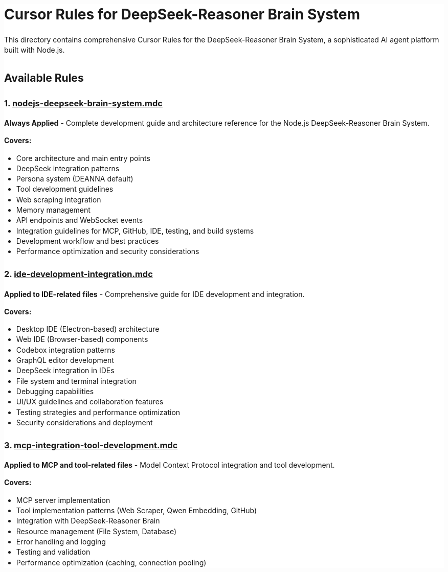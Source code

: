 # Cursor Rules for DeepSeek-Reasoner Brain System

This directory contains comprehensive Cursor Rules for the DeepSeek-Reasoner Brain System, a sophisticated AI agent platform built with Node.js.

## Available Rules

### 1. [nodejs-deepseek-brain-system.mdc](mdc:nodejs-deepseek-brain-system.mdc)
**Always Applied** - Complete development guide and architecture reference for the Node.js DeepSeek-Reasoner Brain System.

**Covers:**
- Core architecture and main entry points
- DeepSeek integration patterns
- Persona system (DEANNA default)
- Tool development guidelines
- Web scraping integration
- Memory management
- API endpoints and WebSocket events
- Integration guidelines for MCP, GitHub, IDE, testing, and build systems
- Development workflow and best practices
- Performance optimization and security considerations

### 2. [ide-development-integration.mdc](mdc:ide-development-integration.mdc)
**Applied to IDE-related files** - Comprehensive guide for IDE development and integration.

**Covers:**
- Desktop IDE (Electron-based) architecture
- Web IDE (Browser-based) components
- Codebox integration patterns
- GraphQL editor development
- DeepSeek integration in IDEs
- File system and terminal integration
- Debugging capabilities
- UI/UX guidelines and collaboration features
- Testing strategies and performance optimization
- Security considerations and deployment

### 3. [mcp-integration-tool-development.mdc](mdc:mcp-integration-tool-development.mdc)
**Applied to MCP and tool-related files** - Model Context Protocol integration and tool development.

**Covers:**
- MCP server implementation
- Tool implementation patterns (Web Scraper, Qwen Embedding, GitHub)
- Integration with DeepSeek-Reasoner Brain
- Resource management (File System, Database)
- Error handling and logging
- Testing and validation
- Performance optimization (caching, connection pooling)
